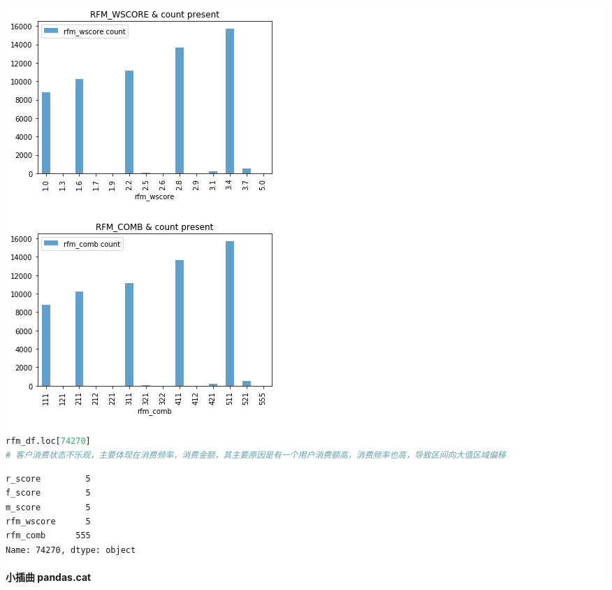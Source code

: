 

![png](output_28_4.png)



![png](output_28_5.png)



```python
rfm_df.loc[74270]
# 客户消费状态不乐观，主要体现在消费频率，消费金额，其主要原因是有一个用户消费额高，消费频率也高，导致区间向大值区域偏移
```




    r_score         5
    f_score         5
    m_score         5
    rfm_wscore      5
    rfm_comb      555
    Name: 74270, dtype: object



#### 小插曲 pandas.cat

